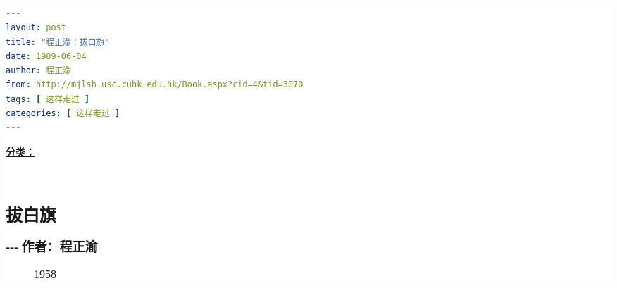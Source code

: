 ```yaml
---
layout: post
title: "程正渝：拔白旗"
date: 1989-06-04
author: 程正渝
from: http://mjlsh.usc.cuhk.edu.hk/Book.aspx?cid=4&tid=3070
tags: [ 这样走过 ]
categories: [ 这样走过 ]
---
```


<div style="margin: 15px 10px 10px 0px;">
 <div>
  <span id="ctl00_ContentPlaceHolder1_chapter1_SubjectLabel" style="font-weight:bold;text-decoration:underline;">
   分类：
  </span>
 </div>
 
 
 
 
 
 <p class="MsoNormal">
  <span lang="ZH-CN" style="font-family: 宋体;">
   <b>
    <font size="5">
     <br/>
    </font>
   </b>
  </span>
 </p>
 <p class="MsoNormal">
  <b>
   <span lang="ZH-CN" style="font-family: 宋体;">
    <font size="5">
     拔白旗
    </font>
   </span>
   <span style="font-size: large; font-family: 宋体;">
    <o:p>
    </o:p>
   </span>
  </b>
 </p>
 <p class="MsoNormal">
  <span style="font-family: 宋体;">
   <b>
    <font size="4">
     ---
     <span lang="ZH-CN">
      作者：程正渝
     </span>
    </font>
   </b>
   <span style="font-size: 12pt;">
    <o:p>
    </o:p>
   </span>
  </span>
 </p>
 <p class="MsoNormal" style="text-indent:30.0pt">
  <span style='font-size:12.0pt;
font-family:宋体;mso-hansi-font-family:"ＭＳ 明朝";mso-hansi-theme-font:minor-fareast'>
   1958